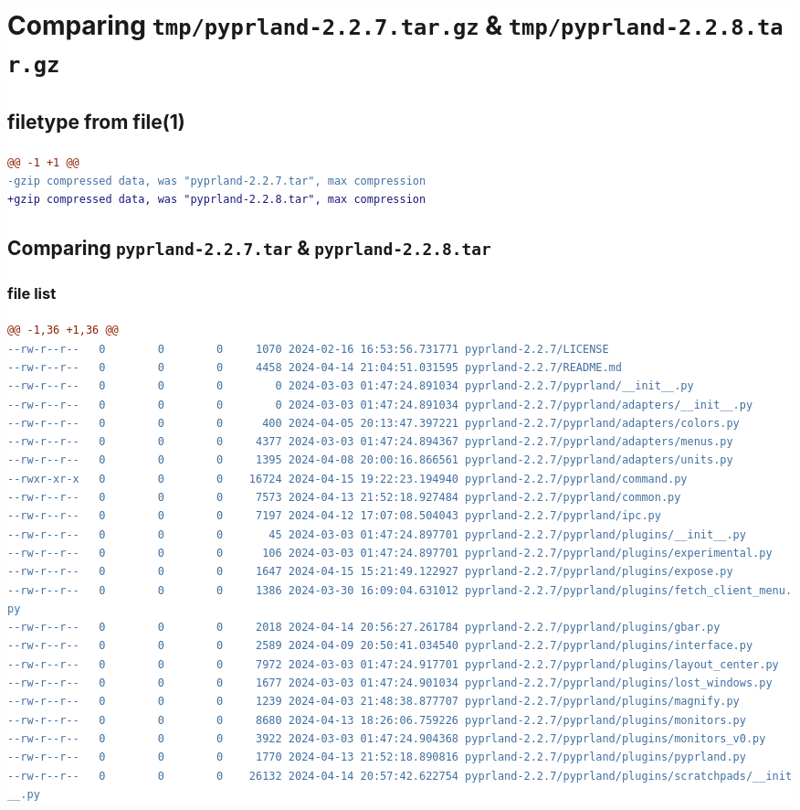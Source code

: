 # Comparing `tmp/pyprland-2.2.7.tar.gz` & `tmp/pyprland-2.2.8.tar.gz`

## filetype from file(1)

```diff
@@ -1 +1 @@
-gzip compressed data, was "pyprland-2.2.7.tar", max compression
+gzip compressed data, was "pyprland-2.2.8.tar", max compression
```

## Comparing `pyprland-2.2.7.tar` & `pyprland-2.2.8.tar`

### file list

```diff
@@ -1,36 +1,36 @@
--rw-r--r--   0        0        0     1070 2024-02-16 16:53:56.731771 pyprland-2.2.7/LICENSE
--rw-r--r--   0        0        0     4458 2024-04-14 21:04:51.031595 pyprland-2.2.7/README.md
--rw-r--r--   0        0        0        0 2024-03-03 01:47:24.891034 pyprland-2.2.7/pyprland/__init__.py
--rw-r--r--   0        0        0        0 2024-03-03 01:47:24.891034 pyprland-2.2.7/pyprland/adapters/__init__.py
--rw-r--r--   0        0        0      400 2024-04-05 20:13:47.397221 pyprland-2.2.7/pyprland/adapters/colors.py
--rw-r--r--   0        0        0     4377 2024-03-03 01:47:24.894367 pyprland-2.2.7/pyprland/adapters/menus.py
--rw-r--r--   0        0        0     1395 2024-04-08 20:00:16.866561 pyprland-2.2.7/pyprland/adapters/units.py
--rwxr-xr-x   0        0        0    16724 2024-04-15 19:22:23.194940 pyprland-2.2.7/pyprland/command.py
--rw-r--r--   0        0        0     7573 2024-04-13 21:52:18.927484 pyprland-2.2.7/pyprland/common.py
--rw-r--r--   0        0        0     7197 2024-04-12 17:07:08.504043 pyprland-2.2.7/pyprland/ipc.py
--rw-r--r--   0        0        0       45 2024-03-03 01:47:24.897701 pyprland-2.2.7/pyprland/plugins/__init__.py
--rw-r--r--   0        0        0      106 2024-03-03 01:47:24.897701 pyprland-2.2.7/pyprland/plugins/experimental.py
--rw-r--r--   0        0        0     1647 2024-04-15 15:21:49.122927 pyprland-2.2.7/pyprland/plugins/expose.py
--rw-r--r--   0        0        0     1386 2024-03-30 16:09:04.631012 pyprland-2.2.7/pyprland/plugins/fetch_client_menu.py
--rw-r--r--   0        0        0     2018 2024-04-14 20:56:27.261784 pyprland-2.2.7/pyprland/plugins/gbar.py
--rw-r--r--   0        0        0     2589 2024-04-09 20:50:41.034540 pyprland-2.2.7/pyprland/plugins/interface.py
--rw-r--r--   0        0        0     7972 2024-03-03 01:47:24.917701 pyprland-2.2.7/pyprland/plugins/layout_center.py
--rw-r--r--   0        0        0     1677 2024-03-03 01:47:24.901034 pyprland-2.2.7/pyprland/plugins/lost_windows.py
--rw-r--r--   0        0        0     1239 2024-04-03 21:48:38.877707 pyprland-2.2.7/pyprland/plugins/magnify.py
--rw-r--r--   0        0        0     8680 2024-04-13 18:26:06.759226 pyprland-2.2.7/pyprland/plugins/monitors.py
--rw-r--r--   0        0        0     3922 2024-03-03 01:47:24.904368 pyprland-2.2.7/pyprland/plugins/monitors_v0.py
--rw-r--r--   0        0        0     1770 2024-04-13 21:52:18.890816 pyprland-2.2.7/pyprland/plugins/pyprland.py
--rw-r--r--   0        0        0    26132 2024-04-14 20:57:42.622754 pyprland-2.2.7/pyprland/plugins/scratchpads/__init__.py
```